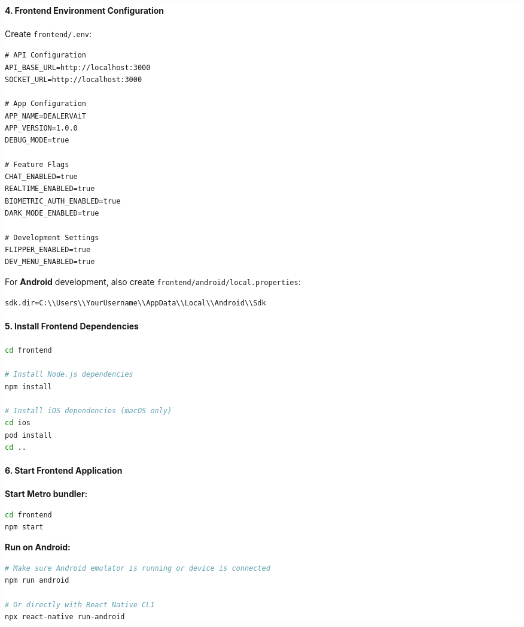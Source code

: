 #### 4. Frontend Environment Configuration

Create `frontend/.env`:
```env
# API Configuration
API_BASE_URL=http://localhost:3000
SOCKET_URL=http://localhost:3000

# App Configuration
APP_NAME=DEALERVAiT
APP_VERSION=1.0.0
DEBUG_MODE=true

# Feature Flags
CHAT_ENABLED=true
REALTIME_ENABLED=true
BIOMETRIC_AUTH_ENABLED=true
DARK_MODE_ENABLED=true

# Development Settings
FLIPPER_ENABLED=true
DEV_MENU_ENABLED=true
```

For **Android** development, also create `frontend/android/local.properties`:
```properties
sdk.dir=C:\\Users\\YourUsername\\AppData\\Local\\Android\\Sdk
```

#### 5. Install Frontend Dependencies

```bash
cd frontend

# Install Node.js dependencies
npm install

# Install iOS dependencies (macOS only)
cd ios
pod install
cd ..
```

#### 6. Start Frontend Application

**Start Metro bundler:**
```bash
cd frontend
npm start
```

**Run on Android:**
```bash
# Make sure Android emulator is running or device is connected
npm run android

# Or directly with React Native CLI
npx react-native run-android
```
